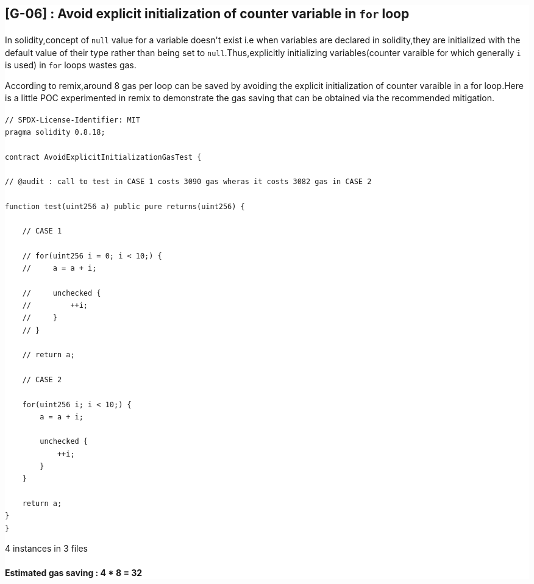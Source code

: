 ## [G-06] : Avoid explicit initialization of counter variable in `for` loop

In solidity,concept of `null` value for a variable doesn't exist i.e when variables are declared in solidity,they are initialized with the default value of their type rather than being set to `null`.Thus,explicitly initializing variables(counter varaible for which generally `i` is used) in `for` loops wastes gas.

According to remix,around 8 gas per loop can be saved by avoiding the explicit initialization of counter varaible in a for loop.Here is a little POC experimented in remix to demonstrate the gas saving that can be obtained via the recommended mitigation.

```solidity
// SPDX-License-Identifier: MIT
pragma solidity 0.8.18;

contract AvoidExplicitInitializationGasTest {

// @audit : call to test in CASE 1 costs 3090 gas wheras it costs 3082 gas in CASE 2

function test(uint256 a) public pure returns(uint256) {

    // CASE 1

    // for(uint256 i = 0; i < 10;) {
    //     a = a + i;

    //     unchecked {
    //         ++i;
    //     }
    // }

    // return a;

    // CASE 2

    for(uint256 i; i < 10;) {
        a = a + i;

        unchecked {
            ++i;
        }
    }

    return a;
}
}
```

4 instances in 3 files 

#### Estimated gas saving : 4 * 8 = 32
